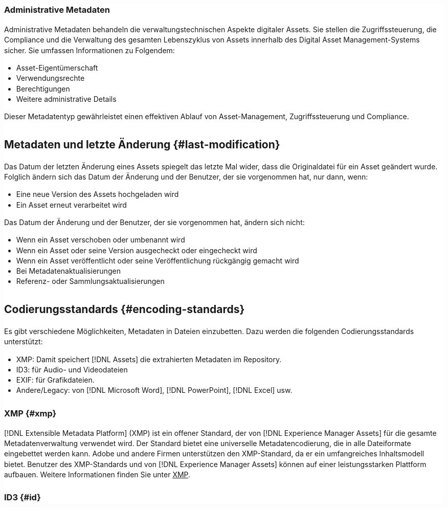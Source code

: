 ### Administrative Metadaten

Administrative Metadaten behandeln die verwaltungstechnischen Aspekte digitaler Assets. Sie stellen die Zugriffssteuerung, die Compliance und die Verwaltung des gesamten Lebenszyklus von Assets innerhalb des Digital Asset Management-Systems sicher. Sie umfassen Informationen zu Folgendem:

* Asset-Eigentümerschaft
* Verwendungsrechte
* Berechtigungen
* Weitere administrative Details

Dieser Metadatentyp gewährleistet einen effektiven Ablauf von Asset-Management, Zugriffssteuerung und Compliance.





## Metadaten und letzte Änderung {#last-modification}

Das Datum der letzten Änderung eines Assets spiegelt das letzte Mal wider, dass die Originaldatei für ein Asset geändert wurde. Folglich ändern sich das Datum der Änderung und der Benutzer, der sie vorgenommen hat, nur dann, wenn:

* Eine neue Version des Assets hochgeladen wird
* Ein Asset erneut verarbeitet wird

Das Datum der Änderung und der Benutzer, der sie vorgenommen hat, ändern sich nicht:

* Wenn ein Asset verschoben oder umbenannt wird
* Wenn ein Asset oder seine Version ausgecheckt oder eingecheckt wird
* Wenn ein Asset veröffentlicht oder seine Veröffentlichung rückgängig gemacht wird
* Bei Metadatenaktualisierungen
* Referenz- oder Sammlungsaktualisierungen

## Codierungsstandards {#encoding-standards}

Es gibt verschiedene Möglichkeiten, Metadaten in Dateien einzubetten. Dazu werden die folgenden Codierungsstandards unterstützt:

* XMP: Damit speichert [!DNL Assets] die extrahierten Metadaten im Repository.
* ID3: für Audio- und Videodateien
* EXIF: für Grafikdateien.
* Andere/Legacy: von [!DNL Microsoft Word], [!DNL PowerPoint], [!DNL Excel] usw.

### XMP {#xmp}

[!DNL Extensible Metadata Platform] (XMP) ist ein offener Standard, der von [!DNL Experience Manager Assets] für die gesamte Metadatenverwaltung verwendet wird. Der Standard bietet eine universelle Metadatencodierung, die in alle Dateiformate eingebettet werden kann. Adobe und andere Firmen unterstützen den XMP-Standard, da er ein umfangreiches Inhaltsmodell bietet. Benutzer des XMP-Standards und von [!DNL Experience Manager Assets] können auf einer leistungsstarken Plattform aufbauen. Weitere Informationen finden Sie unter [XMP](https://www.adobe.com/products/xmp.html).

### ID3 {#id}
